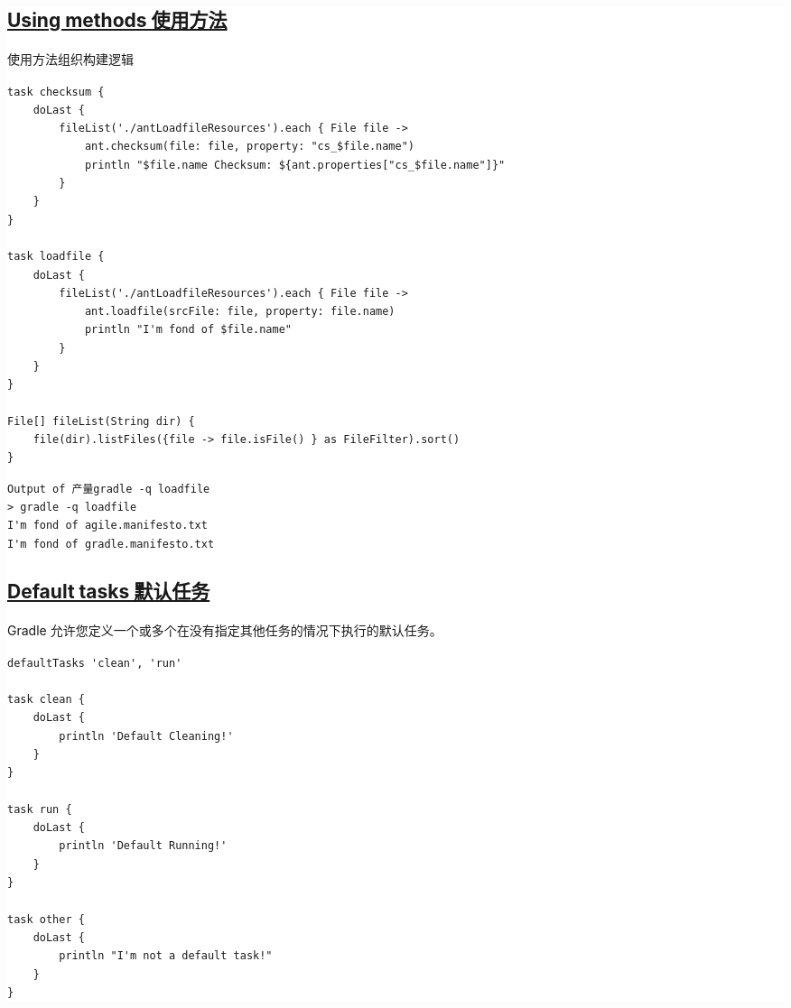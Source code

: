 ## [Using methods 使用方法](https://docs.gradle.org/6.3/userguide/tutorial_using_tasks.html#sec:using_methods)

使用方法组织构建逻辑
```
task checksum {
    doLast {
        fileList('./antLoadfileResources').each { File file ->
            ant.checksum(file: file, property: "cs_$file.name")
            println "$file.name Checksum: ${ant.properties["cs_$file.name"]}"
        }
    }
}

task loadfile {
    doLast {
        fileList('./antLoadfileResources').each { File file ->
            ant.loadfile(srcFile: file, property: file.name)
            println "I'm fond of $file.name"
        }
    }
}

File[] fileList(String dir) {
    file(dir).listFiles({file -> file.isFile() } as FileFilter).sort()
}
```

```
Output of 产量gradle -q loadfile
> gradle -q loadfile
I'm fond of agile.manifesto.txt
I'm fond of gradle.manifesto.txt
```

## [Default tasks 默认任务](https://docs.gradle.org/6.3/userguide/tutorial_using_tasks.html#sec:default_tasks)

Gradle 允许您定义一个或多个在没有指定其他任务的情况下执行的默认任务。
```
defaultTasks 'clean', 'run'

task clean {
    doLast {
        println 'Default Cleaning!'
    }
}

task run {
    doLast {
        println 'Default Running!'
    }
}

task other {
    doLast {
        println "I'm not a default task!"
    }
}
```
